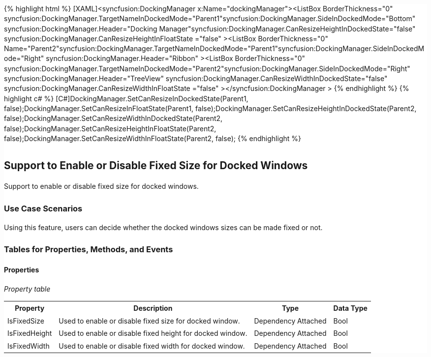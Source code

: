 
{% highlight html %}
[XAML]<syncfusion:DockingManager x:Name="dockingManager"><ListBox BorderThickness="0" Name="Parent1" syncfusion:DockingManager.Header="Product Showcase" syncfusion:DockingManager.CanResizeInDockedState="false" syncfusion:DockingManager.CanResizeInFloatState ="false" ></ListBox><ListBox BorderThickness="0" syncfusion:DockingManager.TargetNameInDockedMode="Parent1"syncfusion:DockingManager.SideInDockedMode="Bottom" syncfusion:DockingManager.Header="Docking Manager"syncfusion:DockingManager.CanResizeHeightInDockedState="false" syncfusion:DockingManager.CanResizeHeightInFloatState ="false"  ></ListBox><ListBox BorderThickness="0" Name="Parent2"syncfusion:DockingManager.TargetNameInDockedMode="Parent1"syncfusion:DockingManager.SideInDockedMode="Right" syncfusion:DockingManager.Header="Ribbon" ></ListBox><ListBox BorderThickness="0" syncfusion:DockingManager.TargetNameInDockedMode="Parent2"syncfusion:DockingManager.SideInDockedMode="Right" syncfusion:DockingManager.Header="TreeView" syncfusion:DockingManager.CanResizeWidthInDockedState="false" syncfusion:DockingManager.CanResizeWidthInFloatState ="false" ></ListBox></syncfusion:DockingManager > 
{% endhighlight  %}
{% highlight c# %}
[C#]DockingManager.SetCanResizeInDockedState(Parent1, false);DockingManager.SetCanResizeInFloatState(Parent1, false);DockingManager.SetCanResizeHeightInDockedState(Parent2, false);DockingManager.SetCanResizeWidthInDockedState(Parent2, false);DockingManager.SetCanResizeHeightInFloatState(Parent2, false);DockingManager.SetCanResizeWidthInFloatState(Parent2, false);
{% endhighlight  %}
## Support to Enable or Disable Fixed Size for Docked Windows

Support to enable or disable fixed size for docked windows.

### Use Case Scenarios

Using this feature, users can decide whether the docked windows sizes can be made fixed or not.

### Tables for Properties, Methods, and Events

#### Properties

_Property table_

<table>
<tr>
<th>
Property </th><th>
Description </th><th>
Type </th><th>
Data Type </th></tr>
<tr>
<td>
IsFixedSize</td><td>
Used to enable or disable fixed size for docked window.</td><td>
Dependency Attached </td><td>
Bool</td></tr>
<tr>
<td>
IsFixedHeight</td><td>
Used to enable or disable fixed height for docked window.</td><td>
Dependency Attached </td><td>
Bool</td></tr>
<tr>
<td>
IsFixedWidth</td><td>
Used to enable or disable fixed width for docked window.</td><td>
Dependency Attached </td><td>
Bool</td></tr>
</table>
